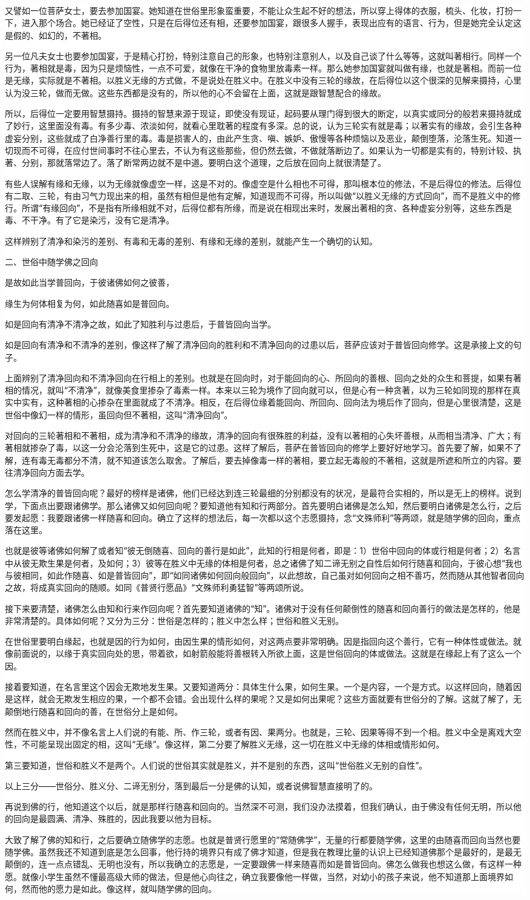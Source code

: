 又譬如一位菩萨女士，要去参加国宴。她知道在世俗里形象蛮重要，不能让众生起不好的想法，所以穿上得体的衣服，梳头、化妆，打扮一下，进入那个场合。她已经证了空性，只是在后得位还有相，还要参加国宴，跟很多人握手，表现出应有的语言、行为，但是她完全认定这是假的、如幻的，不著相。

另一位凡夫女士也要参加国宴，于是精心打扮，特别注意自己的形象，也特别注意别人，以及自己谈了什么等等，这就叫著相行。同样一个行为，著相就是毒，因为只是烦恼性，一点不可爱，就像在干净的食物里放毒素一样。那么她参加国宴就叫做有缘，也就是著相。而前一位是无缘，实际就是不著相。以胜义无缘的方式做，不是说处在胜义中。在胜义中没有三轮的缘故，在后得位以这个很深的见解来摄持，心里认为没三轮，做而无做。这些东西都是没有的，所以他的心不会留在上面，这就是跟智慧配合的缘故。

所以，后得位一定要用智慧摄持。摄持的智慧来源于现证，即使没有现证，起码要从理门得到很大的断定，以真实或同分的般若来摄持就成了妙行，这里面没有毒。有多少毒、浓淡如何，就看心里耽著的程度有多深。总的说，认为三轮实有就是毒；以著实有的缘故，会引生各种虚妄分别，这些就成了白净善行里的毒。毒是损害人的，由此产生贪、嗔、嫉妒、傲慢等各种烦恼以及恶业，颠倒堕落，沦落生死。知道一切现而不可得，在应付世间事时不往心里去，不认为有这些那些，但仍然去做，不做就落断边了。如果认为一切都是实有的，特别计较、执著、分别，那就落常边了。落了断常两边就不是中道。要明白这个道理，之后放在回向上就很清楚了。

有些人误解有缘和无缘，以为无缘就像虚空一样，这是不对的。像虚空是什么相也不可得，那叫根本位的修法，不是后得位的修法。后得位有二取、三轮，有由习气力现出来的相，虽然有相但是他有定解，知道现而不可得，所以叫做“以胜义无缘的方式回向”，而不是胜义中的修行。所谓“有缘回向”，不是指有所缘相就不对，后得位都有所缘，而是说在相现出来时，发展出著相的贪、各种虚妄分别等，这些东西是毒、不干净。有了它是染污，没有它是清净。

这样辨别了清净和染污的差别、有毒和无毒的差别、有缘和无缘的差别，就能产生一个确切的认知。

二、世俗中随学佛之回向

是故如此当学普回向，于彼诸佛如何之彼善，

缘生为何体相复为何，如此随喜如是普回向。

如是回向有清净不清净之故，如此了知胜利与过患后，于普皆回向当学。

如是回向有清净和不清净的差别，像这样了解了清净回向的胜利和不清净回向的过患以后，菩萨应该对于普皆回向修学。这是承接上文的句子。

上面辨别了清净回向和不清净回向在行相上的差别。也就是在回向时，对于能回向的心、所回向的善根、回向之处的众生和菩提，如果有著相的情况，就叫“不清净”，就像美食里掺杂了毒素一样。本来以三轮为境作了回向就可以，但是心有一种贪著，以为三轮如同现的那样在真实中实有，这种著相的心掺杂在里面就成了不清净。相反，在后得位缘着能回向、所回向、回向法为境后作了回向，但是心里很清楚，这是世俗中像幻一样的情形，虽回向但不著相，这叫“清净回向”。

对回向的三轮著相和不著相，成为清净和不清净的缘故，清净的回向有很殊胜的利益，没有以著相的心失坏善根，从而相当清净、广大；有著相就掺杂了毒，以这一分会沦落到生死中，这是它的过患。这样了解后，菩萨在普皆回向的修学上要好好地学习。首先要了解，如果不了解，连有毒无毒都分不清，就不知道该怎么取舍。了解后，要去掉像毒一样的著相，要立起无毒般的不著相，这就是所遮和所立的内容。要往清净回向方面去学。

怎么学清净的普皆回向呢？最好的榜样是诸佛，他们已经达到连三轮最细的分别都没有的状况，是最符合实相的，所以是无上的榜样。说到学，下面点出要跟诸佛学。那么诸佛又如何回向呢？要知道他有知和行两部分。首先要明白诸佛是怎么知，然后要明白诸佛是怎么行，之后要发起愿：我要跟诸佛一样随喜和回向。确立了这样的想法后，每一次都以这个志愿摄持，念“文殊师利”等两颂，就是随学佛的回向，重点落在这里。

也就是彼等诸佛如何解了或者知“彼无倒随喜、回向的善行是如此”，此知的行相是何者，即是：1）世俗中回向的体或行相是何者；2）名言中从彼无欺生果是何者，及如何；3）彼等在胜义中无缘的体相是何者，总之诸佛了知二谛无别之自性后如何行随喜和回向，于彼心想“我也与彼相同，如此作随喜、如是普皆回向”，即“如同诸佛如何回向般回向”，以此想故，自己虽对如何回向之相不善巧，然而随从其他智者回向之故，将成真实回向的随顺。如同《普贤行愿品》“文殊师利勇猛智”等两颂所说。

接下来要清楚，诸佛怎么由知和行来作回向呢？首先要知道诸佛的“知”。诸佛对于没有任何颠倒性的随喜和回向善行的做法是怎样的，他是非常清楚的。具体如何呢？又分为三分：世俗是怎样的；胜义中怎么样；世俗和胜义无别。

在世俗里要明白缘起，也就是因的行为如何，由因生果的情形如何，对这两点要非常明确。因是指回向这个善行，它有一种体性或做法。就像前面说的，以缘于真实回向处的思，带着欲，如射箭般能将善根转入所欲上面，这是世俗回向的体或做法。这就是在缘起上有了这么一个因。

接着要知道，在名言里这个因会无欺地发生果。又要知道两分：具体生什么果，如何生果。一个是内容，一个是方式。以这样回向，随着因是这样，就会无欺发生相应的果，一个都不会错。会出现什么样的果呢？又是如何出果呢？这些方面就要有世俗分的了解。这就了解了，无颠倒地行随喜和回向的善，在世俗分上是如何。

然而在胜义中，并不像名言上人们说的有能、所、作三轮，或者有因、果两分。也就是，三轮、因果等得不到一个相。胜义中全是离戏大空性，不可能呈现出固定的相，这叫“无缘”。像这样，第二分要了解胜义无缘，这一切在胜义中无缘的体相或情形如何。

第三要知道，世俗和胜义不是两个。人们说的世俗其实就是胜义，并不是别的东西，这叫“世俗胜义无别的自性”。

以上三分——世俗分、胜义分、二谛无别分，落到最后一分是佛的认知，或者说佛智慧直接明了的。

再说到佛的行，他知道这个以后，就是那样行随喜和回向的。当然深不可测，我们没办法摸着，但我们确认，由于佛没有任何无明，所以他的回向是最圆满、清净、殊胜的，因此我要以他为目标。

大致了解了佛的知和行，之后要确立随佛学的志愿。也就是普贤行愿里的“常随佛学”，无量的行都要随学佛，这里的由随喜而回向当然也要随学佛。虽然我还不知道到底是怎么回事，他行持的境界只有成了佛才知道，但是我在教理比量的认识上已经知道佛那个是最好的，是最无颠倒的，连一点点错乱、无明也没有，所以我确立的志愿是，一定要跟佛一样来随喜而如是普皆回向。佛怎么做我也想这么做，有这样一种愿。就像小学生虽然不懂最高级大师的做法，但是他心向往之，确立我要像他一样做，当然，对幼小的孩子来说，他不知道那上面境界如何，然而他的愿力是如此。像这样，就叫随学佛的回向。
